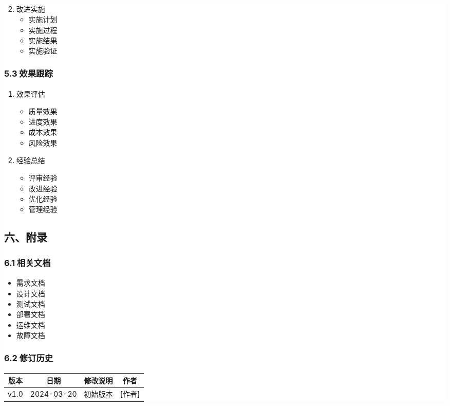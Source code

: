 2. 改进实施
   - 实施计划
   - 实施过程
   - 实施结果
   - 实施验证

### 5.3 效果跟踪
1. 效果评估
   - 质量效果
   - 进度效果
   - 成本效果
   - 风险效果

2. 经验总结
   - 评审经验
   - 改进经验
   - 优化经验
   - 管理经验

## 六、附录

### 6.1 相关文档
- 需求文档
- 设计文档
- 测试文档
- 部署文档
- 运维文档
- 故障文档

### 6.2 修订历史
| 版本 | 日期 | 修改说明 | 作者 |
|------|------|----------|------|
| v1.0 | 2024-03-20 | 初始版本 | [作者] | 